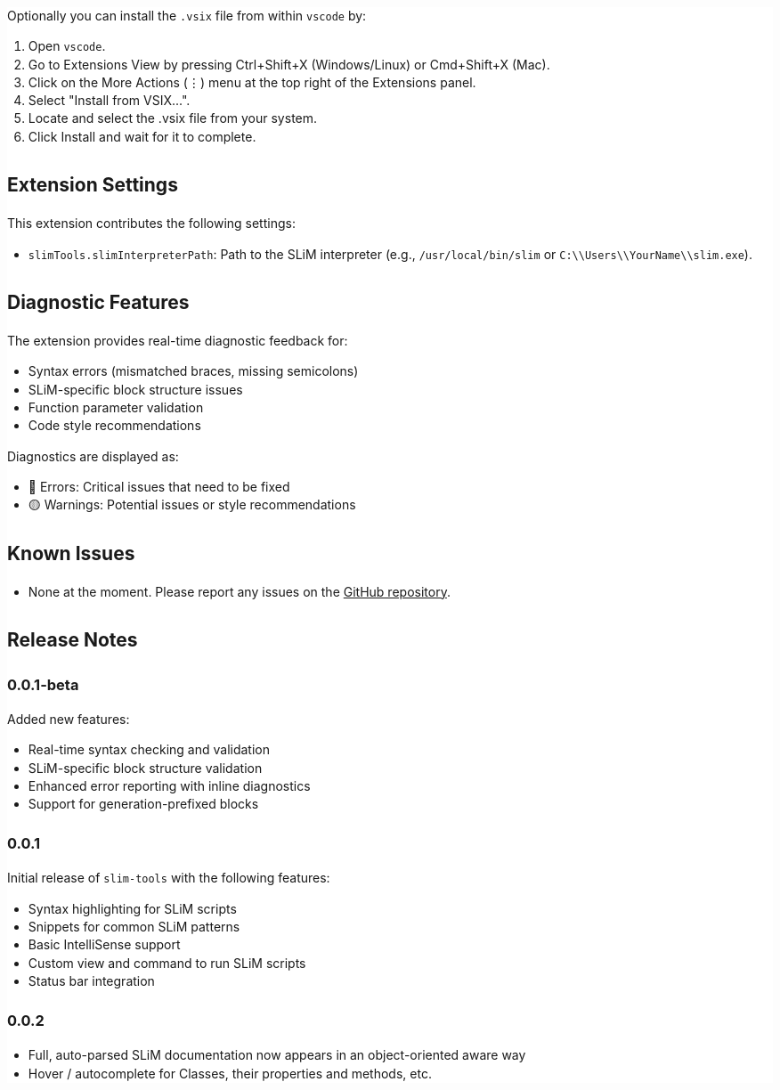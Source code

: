 Optionally you can install the `.vsix` file from within `vscode` by:
1. Open `vscode`.
2. Go to Extensions View by pressing Ctrl+Shift+X (Windows/Linux) or Cmd+Shift+X (Mac).
3. Click on the More Actions (⋮) menu at the top right of the Extensions panel.
4. Select "Install from VSIX...".
5. Locate and select the .vsix file from your system.
6. Click Install and wait for it to complete.

## Extension Settings

This extension contributes the following settings:

* `slimTools.slimInterpreterPath`: Path to the SLiM interpreter (e.g., `/usr/local/bin/slim` or `C:\\Users\\YourName\\slim.exe`).

## Diagnostic Features

The extension provides real-time diagnostic feedback for:
- Syntax errors (mismatched braces, missing semicolons)
- SLiM-specific block structure issues
- Function parameter validation
- Code style recommendations

Diagnostics are displayed as:
- 🔴 Errors: Critical issues that need to be fixed
- 🟡 Warnings: Potential issues or style recommendations

## Known Issues

- None at the moment. Please report any issues on the [GitHub repository](https://github.com/slim-community/slim-vscode-tools/issues).

## Release Notes

### 0.0.1-beta
Added new features:
- Real-time syntax checking and validation
- SLiM-specific block structure validation
- Enhanced error reporting with inline diagnostics
- Support for generation-prefixed blocks

### 0.0.1
Initial release of `slim-tools` with the following features:
- Syntax highlighting for SLiM scripts
- Snippets for common SLiM patterns
- Basic IntelliSense support
- Custom view and command to run SLiM scripts
- Status bar integration

### 0.0.2
- Full, auto-parsed SLiM documentation now appears in an object-oriented aware way
- Hover / autocomplete for Classes, their properties and methods, etc. 
